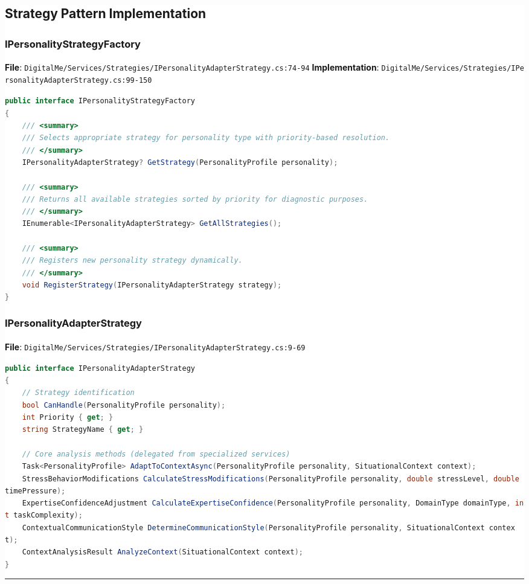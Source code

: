 
## Strategy Pattern Implementation

### IPersonalityStrategyFactory

**File**: `DigitalMe/Services/Strategies/IPersonalityAdapterStrategy.cs:74-94`
**Implementation**: `DigitalMe/Services/Strategies/IPersonalityAdapterStrategy.cs:99-150`

```csharp
public interface IPersonalityStrategyFactory
{
    /// <summary>
    /// Selects appropriate strategy for personality type with priority-based resolution.
    /// </summary>
    IPersonalityAdapterStrategy? GetStrategy(PersonalityProfile personality);

    /// <summary>
    /// Returns all available strategies sorted by priority for diagnostic purposes.
    /// </summary>
    IEnumerable<IPersonalityAdapterStrategy> GetAllStrategies();

    /// <summary>
    /// Registers new personality strategy dynamically.
    /// </summary>
    void RegisterStrategy(IPersonalityAdapterStrategy strategy);
}
```

### IPersonalityAdapterStrategy

**File**: `DigitalMe/Services/Strategies/IPersonalityAdapterStrategy.cs:9-69`

```csharp
public interface IPersonalityAdapterStrategy
{
    // Strategy identification
    bool CanHandle(PersonalityProfile personality);
    int Priority { get; }
    string StrategyName { get; }

    // Core analysis methods (delegated from specialized services)
    Task<PersonalityProfile> AdaptToContextAsync(PersonalityProfile personality, SituationalContext context);
    StressBehaviorModifications CalculateStressModifications(PersonalityProfile personality, double stressLevel, double timePressure);
    ExpertiseConfidenceAdjustment CalculateExpertiseConfidence(PersonalityProfile personality, DomainType domainType, int taskComplexity);
    ContextualCommunicationStyle DetermineCommunicationStyle(PersonalityProfile personality, SituationalContext context);
    ContextAnalysisResult AnalyzeContext(SituationalContext context);
}
```

---